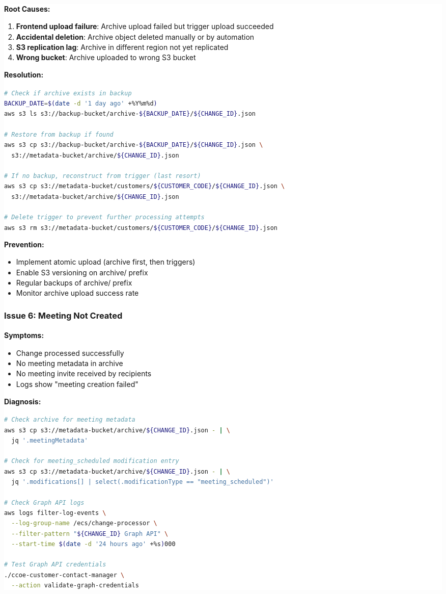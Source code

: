 **Root Causes:**

1. **Frontend upload failure**: Archive upload failed but trigger upload succeeded
2. **Accidental deletion**: Archive object deleted manually or by automation
3. **S3 replication lag**: Archive in different region not yet replicated
4. **Wrong bucket**: Archive uploaded to wrong S3 bucket

**Resolution:**

```bash
# Check if archive exists in backup
BACKUP_DATE=$(date -d '1 day ago' +%Y%m%d)
aws s3 ls s3://backup-bucket/archive-${BACKUP_DATE}/${CHANGE_ID}.json

# Restore from backup if found
aws s3 cp s3://backup-bucket/archive-${BACKUP_DATE}/${CHANGE_ID}.json \
  s3://metadata-bucket/archive/${CHANGE_ID}.json

# If no backup, reconstruct from trigger (last resort)
aws s3 cp s3://metadata-bucket/customers/${CUSTOMER_CODE}/${CHANGE_ID}.json \
  s3://metadata-bucket/archive/${CHANGE_ID}.json

# Delete trigger to prevent further processing attempts
aws s3 rm s3://metadata-bucket/customers/${CUSTOMER_CODE}/${CHANGE_ID}.json
```

**Prevention:**
- Implement atomic upload (archive first, then triggers)
- Enable S3 versioning on archive/ prefix
- Regular backups of archive/ prefix
- Monitor archive upload success rate

### Issue 6: Meeting Not Created

**Symptoms:**
- Change processed successfully
- No meeting metadata in archive
- No meeting invite received by recipients
- Logs show "meeting creation failed"

**Diagnosis:**

```bash
# Check archive for meeting metadata
aws s3 cp s3://metadata-bucket/archive/${CHANGE_ID}.json - | \
  jq '.meetingMetadata'

# Check for meeting_scheduled modification entry
aws s3 cp s3://metadata-bucket/archive/${CHANGE_ID}.json - | \
  jq '.modifications[] | select(.modificationType == "meeting_scheduled")'

# Check Graph API logs
aws logs filter-log-events \
  --log-group-name /ecs/change-processor \
  --filter-pattern "${CHANGE_ID} Graph API" \
  --start-time $(date -d '24 hours ago' +%s)000

# Test Graph API credentials
./ccoe-customer-contact-manager \
  --action validate-graph-credentials
```
